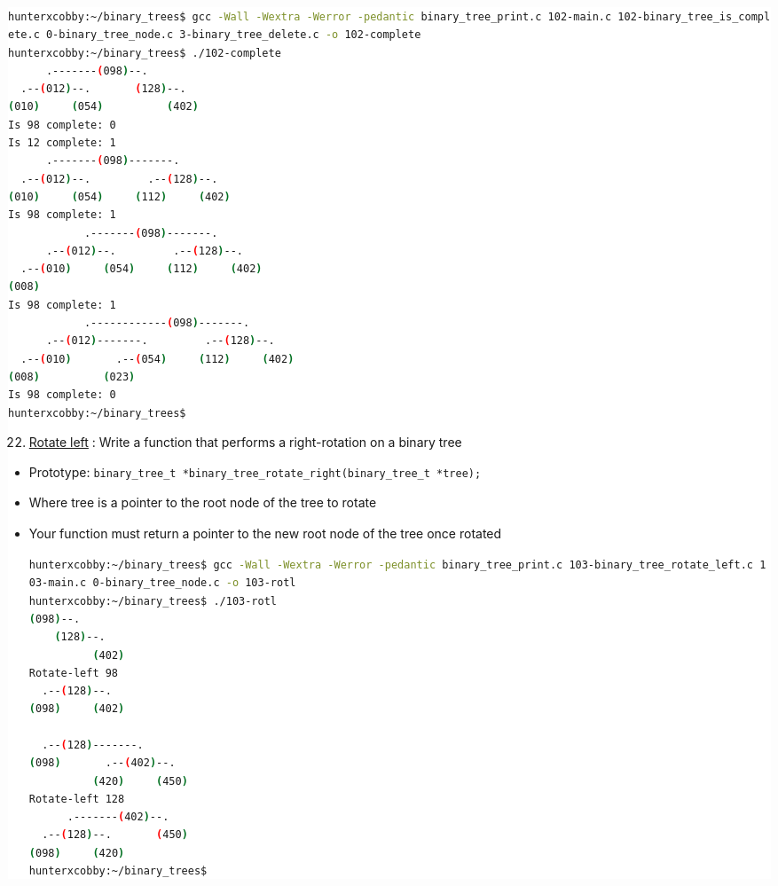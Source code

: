   ```sh
  hunterxcobby:~/binary_trees$ gcc -Wall -Wextra -Werror -pedantic binary_tree_print.c 102-main.c 102-binary_tree_is_complete.c 0-binary_tree_node.c 3-binary_tree_delete.c -o 102-complete
  hunterxcobby:~/binary_trees$ ./102-complete 
        .-------(098)--.
    .--(012)--.       (128)--.
  (010)     (054)          (402)
  Is 98 complete: 0
  Is 12 complete: 1
        .-------(098)-------.
    .--(012)--.         .--(128)--.
  (010)     (054)     (112)     (402)
  Is 98 complete: 1
              .-------(098)-------.
        .--(012)--.         .--(128)--.
    .--(010)     (054)     (112)     (402)
  (008)
  Is 98 complete: 1
              .------------(098)-------.
        .--(012)-------.         .--(128)--.
    .--(010)       .--(054)     (112)     (402)
  (008)          (023)
  Is 98 complete: 0
  hunterxcobby:~/binary_trees$
  ```

22. [Rotate left](./103-binary_tree_rotate_left.c) : Write a function that performs a right-rotation on a binary tree

- Prototype: `binary_tree_t *binary_tree_rotate_right(binary_tree_t *tree);`
- Where tree is a pointer to the root node of the tree to rotate
- Your function must return a pointer to the new root node of the tree once rotated

  ```sh
  hunterxcobby:~/binary_trees$ gcc -Wall -Wextra -Werror -pedantic binary_tree_print.c 103-binary_tree_rotate_left.c 103-main.c 0-binary_tree_node.c -o 103-rotl
  hunterxcobby:~/binary_trees$ ./103-rotl 
  (098)--.
      (128)--.
            (402)
  Rotate-left 98
    .--(128)--.
  (098)     (402)

    .--(128)-------.
  (098)       .--(402)--.
            (420)     (450)
  Rotate-left 128
        .-------(402)--.
    .--(128)--.       (450)
  (098)     (420)
  hunterxcobby:~/binary_trees$ 
  ```
